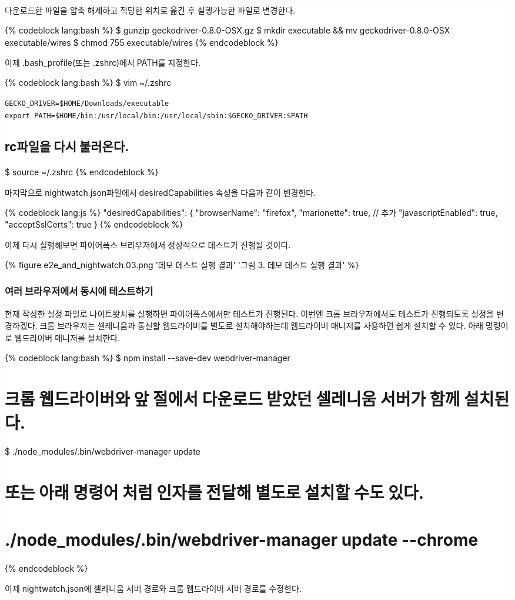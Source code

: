 다운로드한 파일을 압축 해제하고 적당한 위치로 옮긴 후 실행가능한 파일로 변경한다.

{% codeblock lang:bash %}
$ gunzip geckodriver-0.8.0-OSX.gz
$ mkdir executable && mv geckodriver-0.8.0-OSX executable/wires
$ chmod 755 executable/wires
{% endcodeblock %}

이제 .bash_profile(또는 .zshrc)에서 PATH를 지정한다.

{% codeblock lang:bash %}
$ vim ~/.zshrc

	GECKO_DRIVER=$HOME/Downloads/executable
	export PATH=$HOME/bin:/usr/local/bin:/usr/local/sbin:$GECKO_DRIVER:$PATH

## rc파일을 다시 불러온다.
$ source ~/.zshrc
{% endcodeblock %}

마지막으로 nightwatch.json파일에서 desiredCapabilities 속성을 다음과 같이 변경한다.

{% codeblock lang:js %}
"desiredCapabilities": {
  "browserName": "firefox",
  "marionette": true, // 추가
  "javascriptEnabled": true,
  "acceptSslCerts": true
}
{% endcodeblock %}

이제 다시 실행해보면 파이어폭스 브라우저에서 정상적으로 테스트가 진행될 것이다.

{% figure e2e_and_nightwatch.03.png '데모 테스트 실행 결과' '그림 3. 데모 테스트 실행 결과' %}

### 여러 브라우저에서 동시에 테스트하기 

현재 작성한 설정 파일로 나이트왓치를 실행하면 파이어폭스에서만 테스트가 진행된다. 이번엔 크롬 브라우저에서도 테스트가 진행되도록 설정을 변경하겠다. 크롬 브라우저는 셀레니움과 통신할 웹드라이버를 별도로 설치해야하는데 웹드라이버 매니저를 사용하면 쉽게 설치할 수 있다. 아래 명령어로 웹드라이버 매니저를 설치한다.

{% codeblock lang:bash %}
$ npm install --save-dev webdriver-manager
 
# 크롬 웹드라이버와 앞 절에서 다운로드 받았던 셀레니움 서버가 함께 설치된다.
$ ./node_modules/.bin/webdriver-manager update
 
# 또는 아래 명령어 처럼 인자를 전달해 별도로 설치할 수도 있다.
# ./node_modules/.bin/webdriver-manager update --chrome
{% endcodeblock %}

이제 nightwatch.json에 셀레니움 서버 경로와 크롬 웹드라이버 서버 경로를 수정한다.
